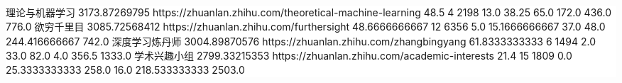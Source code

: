 <tr>
<td>理论与机器学习</td>
<td>3173.87269795</td>
<td>https://zhuanlan.zhihu.com/theoretical-machine-learning</td>
<td>48.5</td>
<td>4</td>
<td>2198</td>
<td>13.0</td>
<td>38.25</td>
<td>65.0</td>
<td>172.0</td>
<td>436.0</td>
<td>776.0</td>
</tr>

<tr>
<td>欲穷千里目</td>
<td>3085.72568412</td>
<td>https://zhuanlan.zhihu.com/furthersight</td>
<td>48.6666666667</td>
<td>12</td>
<td>6356</td>
<td>5.0</td>
<td>15.1666666667</td>
<td>37.0</td>
<td>48.0</td>
<td>244.416666667</td>
<td>742.0</td>
</tr>

<tr>
<td>深度学习炼丹师</td>
<td>3004.89870576</td>
<td>https://zhuanlan.zhihu.com/zhangbingyang</td>
<td>61.8333333333</td>
<td>6</td>
<td>1494</td>
<td>2.0</td>
<td>33.0</td>
<td>82.0</td>
<td>4.0</td>
<td>356.5</td>
<td>1333.0</td>
</tr>

<tr>
<td>学术兴趣小组</td>
<td>2799.33215353</td>
<td>https://zhuanlan.zhihu.com/academic-interests</td>
<td>21.4</td>
<td>15</td>
<td>1809</td>
<td>0.0</td>
<td>25.3333333333</td>
<td>258.0</td>
<td>16.0</td>
<td>218.533333333</td>
<td>2503.0</td>
</tr>
